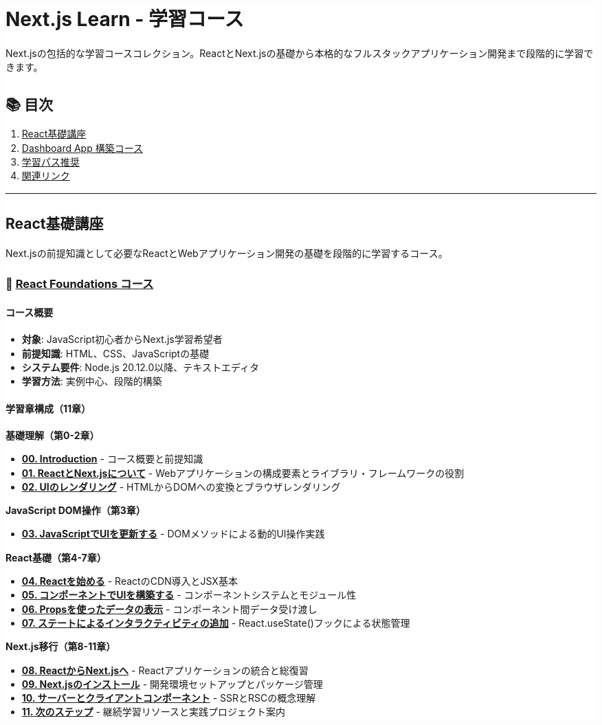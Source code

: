 # Next.js Learn - 学習コース

Next.jsの包括的な学習コースコレクション。ReactとNext.jsの基礎から本格的なフルスタックアプリケーション開発まで段階的に学習できます。

## 📚 目次

1. [React基礎講座](#react基礎講座)
2. [Dashboard App 構築コース](#dashboard-app-構築コース)
3. [学習パス推奨](#学習パス推奨)
4. [関連リンク](#関連リンク)

---

## React基礎講座

Next.jsの前提知識として必要なReactとWebアプリケーション開発の基礎を段階的に学習するコース。

### 📖 [React Foundations コース](./learn/react-foundations.md)

#### コース概要

- **対象**: JavaScript初心者からNext.js学習希望者
- **前提知識**: HTML、CSS、JavaScriptの基礎
- **システム要件**: Node.js 20.12.0以降、テキストエディタ
- **学習方法**: 実例中心、段階的構築

#### 学習章構成（11章）

**基礎理解（第0-2章）**

- **[00. Introduction](./learn/react-foundations/00-Introduction.md)** - コース概要と前提知識
- **[01. ReactとNext.jsについて](./learn/react-foundations/01-what-is-react-and-nextjs.md)** - Webアプリケーションの構成要素とライブラリ・フレームワークの役割
- **[02. UIのレンダリング](./learn/react-foundations/02-rendering-ui.md)** - HTMLからDOMへの変換とブラウザレンダリング

**JavaScript DOM操作（第3章）**

- **[03. JavaScriptでUIを更新する](./learn/react-foundations/03-updating-ui-with-javascript.md)** - DOMメソッドによる動的UI操作実践

**React基礎（第4-7章）**

- **[04. Reactを始める](./learn/react-foundations/04-getting-started-with-react.md)** - ReactのCDN導入とJSX基本
- **[05. コンポーネントでUIを構築する](./learn/react-foundations/05-building-ui-with-components.md)** - コンポーネントシステムとモジュール性
- **[06. Propsを使ったデータの表示](./learn/react-foundations/06-displaying-data-with-props.md)** - コンポーネント間データ受け渡し
- **[07. ステートによるインタラクティビティの追加](./learn/react-foundations/07-updating-state.md)** - React.useState()フックによる状態管理

**Next.js移行（第8-11章）**

- **[08. ReactからNext.jsへ](./learn/react-foundations/08-from-react-to-nextjs.md)** - Reactアプリケーションの統合と総復習
- **[09. Next.jsのインストール](./learn/react-foundations/09-installation.md)** - 開発環境セットアップとパッケージ管理
- **[10. サーバーとクライアントコンポーネント](./learn/react-foundations/10-server-and-client-components.md)** - SSRとRSCの概念理解
- **[11. 次のステップ](./learn/react-foundations/11-next-steps.md)** - 継続学習リソースと実践プロジェクト案内

